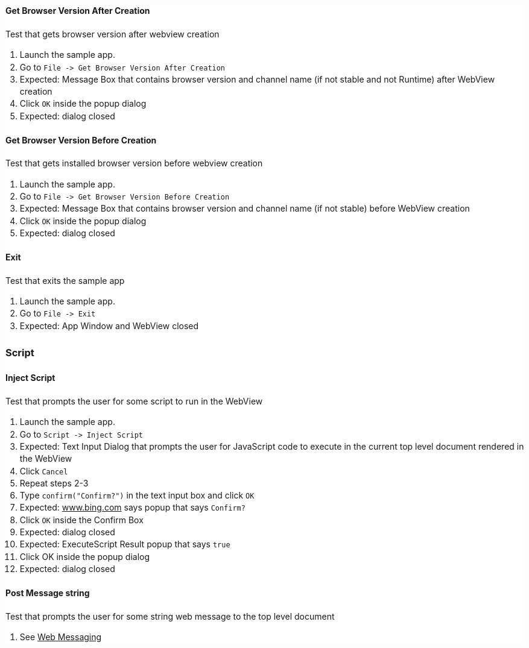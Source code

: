 #### Get Browser Version After Creation

Test that gets browser version after webview creation

1. Launch the sample app.
2. Go to `File -> Get Browser Version After Creation`
3. Expected: Message Box that contains browser version and channel name (if not stable and not Runtime) after WebView creation
4. Click `OK` inside the popup dialog
5. Expected: dialog closed

#### Get Browser Version Before Creation

Test that gets installed browser version before webview creation

1. Launch the sample app.
2. Go to `File -> Get Browser Version Before Creation`
3. Expected: Message Box that contains browser version and channel name (if not stable) before WebView creation
4. Click `OK` inside the popup dialog
5. Expected: dialog closed

#### Exit

Test that exits the sample app

1. Launch the sample app.
2. Go to `File -> Exit`
3. Expected: App Window and WebView closed

### Script

#### Inject Script

Test that prompts the user for some script to run in the WebView

1. Launch the sample app.
2. Go to `Script -> Inject Script`
3. Expected: Text Input Dialog that prompts the user for JavaScript code to execute in the current top level document rendered in the WebView
4. Click `Cancel`
5. Repeat steps 2-3
6. Type `confirm("Confirm?")` in the text input box and click `OK`
7. Expected: www.bing.com says popup that says `Confirm?`
8. Click `OK` inside the Confirm Box
9. Expected: dialog closed
10. Expected: ExecuteScript Result popup that says `true`
11. Click OK inside the popup dialog
12. Expected: dialog closed

#### Post Message string

Test that prompts the user for some string web message to the top level document

1. See [Web Messaging](#Web-Messaging)
